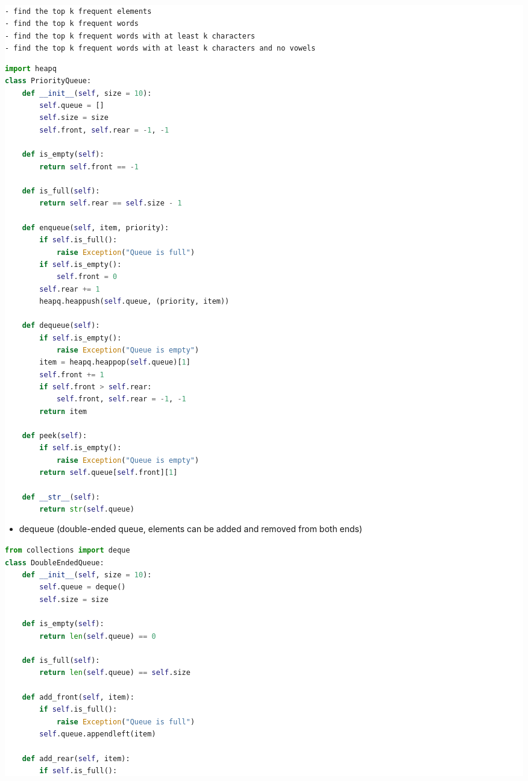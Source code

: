     - find the top k frequent elements
    - find the top k frequent words
    - find the top k frequent words with at least k characters
    - find the top k frequent words with at least k characters and no vowels
```python
import heapq
class PriorityQueue:
    def __init__(self, size = 10):
        self.queue = []
        self.size = size
        self.front, self.rear = -1, -1
    
    def is_empty(self):
        return self.front == -1
    
    def is_full(self):
        return self.rear == self.size - 1
    
    def enqueue(self, item, priority):
        if self.is_full():
            raise Exception("Queue is full")
        if self.is_empty():
            self.front = 0
        self.rear += 1
        heapq.heappush(self.queue, (priority, item))
    
    def dequeue(self):
        if self.is_empty():
            raise Exception("Queue is empty")
        item = heapq.heappop(self.queue)[1]
        self.front += 1
        if self.front > self.rear:
            self.front, self.rear = -1, -1
        return item
    
    def peek(self):
        if self.is_empty():
            raise Exception("Queue is empty")
        return self.queue[self.front][1]
    
    def __str__(self):
        return str(self.queue)
```
- dequeue (double-ended queue, elements can be added and removed from both ends)
```python
from collections import deque
class DoubleEndedQueue:
    def __init__(self, size = 10):
        self.queue = deque()
        self.size = size
    
    def is_empty(self):
        return len(self.queue) == 0
    
    def is_full(self):
        return len(self.queue) == self.size
    
    def add_front(self, item):
        if self.is_full():
            raise Exception("Queue is full")
        self.queue.appendleft(item)
    
    def add_rear(self, item):
        if self.is_full():
```